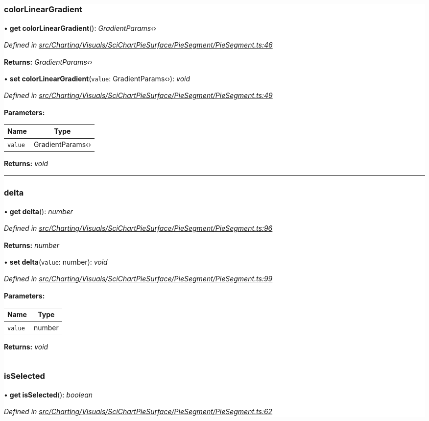###  colorLinearGradient

• **get colorLinearGradient**(): *GradientParams‹›*

*Defined in [src/Charting/Visuals/SciChartPieSurface/PieSegment/PieSegment.ts:46](https://github.com/ABTSoftware/SciChart.Dev/blob/f6fba97af2/Web/src/SciChart/src/Charting/Visuals/SciChartPieSurface/PieSegment/PieSegment.ts#L46)*

**Returns:** *GradientParams‹›*

• **set colorLinearGradient**(`value`: GradientParams‹›): *void*

*Defined in [src/Charting/Visuals/SciChartPieSurface/PieSegment/PieSegment.ts:49](https://github.com/ABTSoftware/SciChart.Dev/blob/f6fba97af2/Web/src/SciChart/src/Charting/Visuals/SciChartPieSurface/PieSegment/PieSegment.ts#L49)*

**Parameters:**

Name | Type |
------ | ------ |
`value` | GradientParams‹› |

**Returns:** *void*

___

###  delta

• **get delta**(): *number*

*Defined in [src/Charting/Visuals/SciChartPieSurface/PieSegment/PieSegment.ts:96](https://github.com/ABTSoftware/SciChart.Dev/blob/f6fba97af2/Web/src/SciChart/src/Charting/Visuals/SciChartPieSurface/PieSegment/PieSegment.ts#L96)*

**Returns:** *number*

• **set delta**(`value`: number): *void*

*Defined in [src/Charting/Visuals/SciChartPieSurface/PieSegment/PieSegment.ts:99](https://github.com/ABTSoftware/SciChart.Dev/blob/f6fba97af2/Web/src/SciChart/src/Charting/Visuals/SciChartPieSurface/PieSegment/PieSegment.ts#L99)*

**Parameters:**

Name | Type |
------ | ------ |
`value` | number |

**Returns:** *void*

___

###  isSelected

• **get isSelected**(): *boolean*

*Defined in [src/Charting/Visuals/SciChartPieSurface/PieSegment/PieSegment.ts:62](https://github.com/ABTSoftware/SciChart.Dev/blob/f6fba97af2/Web/src/SciChart/src/Charting/Visuals/SciChartPieSurface/PieSegment/PieSegment.ts#L62)*

